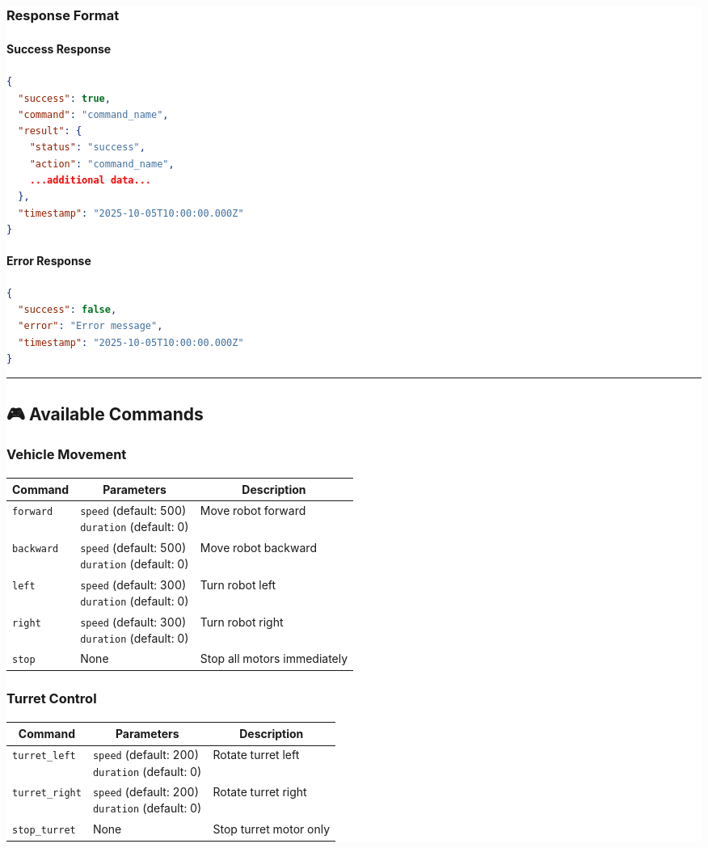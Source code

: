 ### Response Format

#### Success Response
```json
{
  "success": true,
  "command": "command_name",
  "result": {
    "status": "success",
    "action": "command_name",
    ...additional data...
  },
  "timestamp": "2025-10-05T10:00:00.000Z"
}
```

#### Error Response
```json
{
  "success": false,
  "error": "Error message",
  "timestamp": "2025-10-05T10:00:00.000Z"
}
```

---

## 🎮 Available Commands

### Vehicle Movement

| Command | Parameters | Description |
|---------|------------|-------------|
| `forward` | `speed` (default: 500)<br>`duration` (default: 0) | Move robot forward |
| `backward` | `speed` (default: 500)<br>`duration` (default: 0) | Move robot backward |
| `left` | `speed` (default: 300)<br>`duration` (default: 0) | Turn robot left |
| `right` | `speed` (default: 300)<br>`duration` (default: 0) | Turn robot right |
| `stop` | None | Stop all motors immediately |

### Turret Control

| Command | Parameters | Description |
|---------|------------|-------------|
| `turret_left` | `speed` (default: 200)<br>`duration` (default: 0) | Rotate turret left |
| `turret_right` | `speed` (default: 200)<br>`duration` (default: 0) | Rotate turret right |
| `stop_turret` | None | Stop turret motor only |
